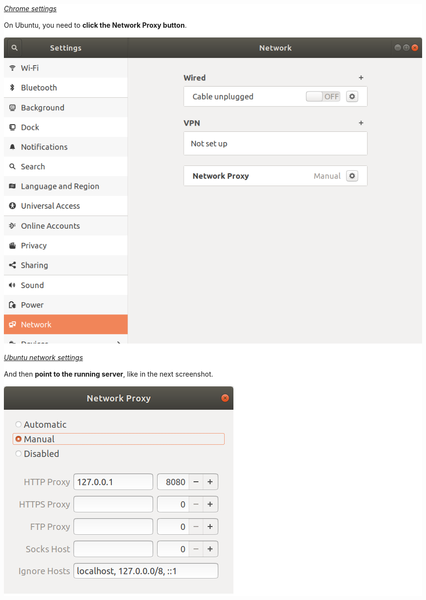 *<u>Chrome settings</u>*

On Ubuntu, you need to **click the Network Proxy button**.

![Ubuntu network settings](cache%20and%20proxy/Ubuntu%20network%20proxy.png)

*<u>Ubuntu network settings</u>*

And then **point to the running server**, like in the next screenshot.

![Ubuntu proxy settings](cache%20and%20proxy/Ubuntu%20proxy%20settings.png)
